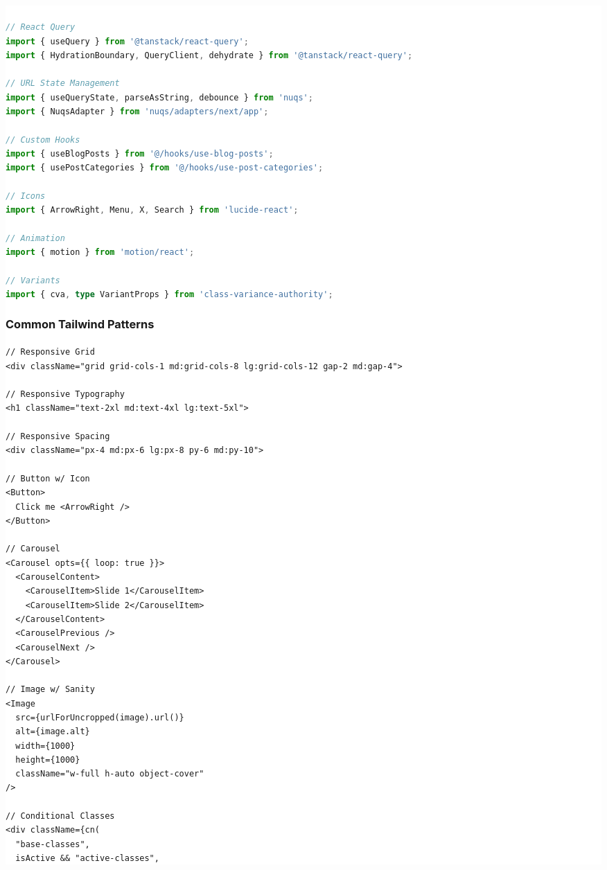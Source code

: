 ```typescript

// React Query
import { useQuery } from '@tanstack/react-query';
import { HydrationBoundary, QueryClient, dehydrate } from '@tanstack/react-query';

// URL State Management
import { useQueryState, parseAsString, debounce } from 'nuqs';
import { NuqsAdapter } from 'nuqs/adapters/next/app';

// Custom Hooks
import { useBlogPosts } from '@/hooks/use-blog-posts';
import { usePostCategories } from '@/hooks/use-post-categories';

// Icons
import { ArrowRight, Menu, X, Search } from 'lucide-react';

// Animation
import { motion } from 'motion/react';

// Variants
import { cva, type VariantProps } from 'class-variance-authority';
```

### Common Tailwind Patterns

```tsx
// Responsive Grid
<div className="grid grid-cols-1 md:grid-cols-8 lg:grid-cols-12 gap-2 md:gap-4">

// Responsive Typography
<h1 className="text-2xl md:text-4xl lg:text-5xl">

// Responsive Spacing
<div className="px-4 md:px-6 lg:px-8 py-6 md:py-10">

// Button w/ Icon
<Button>
  Click me <ArrowRight />
</Button>

// Carousel
<Carousel opts={{ loop: true }}>
  <CarouselContent>
    <CarouselItem>Slide 1</CarouselItem>
    <CarouselItem>Slide 2</CarouselItem>
  </CarouselContent>
  <CarouselPrevious />
  <CarouselNext />
</Carousel>

// Image w/ Sanity
<Image
  src={urlForUncropped(image).url()}
  alt={image.alt}
  width={1000}
  height={1000}
  className="w-full h-auto object-cover"
/>

// Conditional Classes
<div className={cn(
  "base-classes",
  isActive && "active-classes",
```